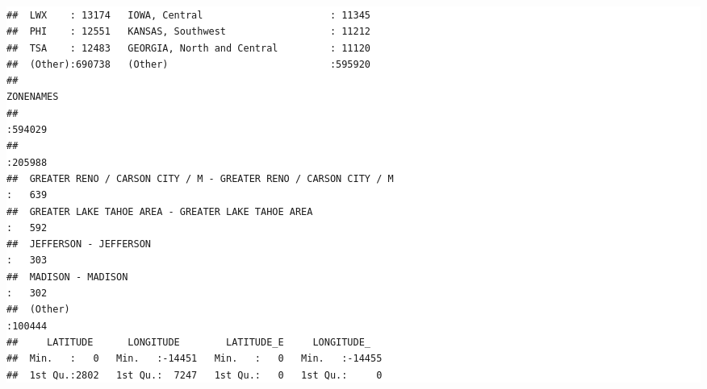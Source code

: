     ##  LWX    : 13174   IOWA, Central                      : 11345  
    ##  PHI    : 12551   KANSAS, Southwest                  : 11212  
    ##  TSA    : 12483   GEORGIA, North and Central         : 11120  
    ##  (Other):690738   (Other)                            :595920  
    ##                                                                                                                                                                                                     ZONENAMES     
    ##                                                                                                                                                                                                          :594029  
    ##                                                                                                                                                                                                          :205988  
    ##  GREATER RENO / CARSON CITY / M - GREATER RENO / CARSON CITY / M                                                                                                                                         :   639  
    ##  GREATER LAKE TAHOE AREA - GREATER LAKE TAHOE AREA                                                                                                                                                       :   592  
    ##  JEFFERSON - JEFFERSON                                                                                                                                                                                   :   303  
    ##  MADISON - MADISON                                                                                                                                                                                       :   302  
    ##  (Other)                                                                                                                                                                                                 :100444  
    ##     LATITUDE      LONGITUDE        LATITUDE_E     LONGITUDE_    
    ##  Min.   :   0   Min.   :-14451   Min.   :   0   Min.   :-14455  
    ##  1st Qu.:2802   1st Qu.:  7247   1st Qu.:   0   1st Qu.:     0  